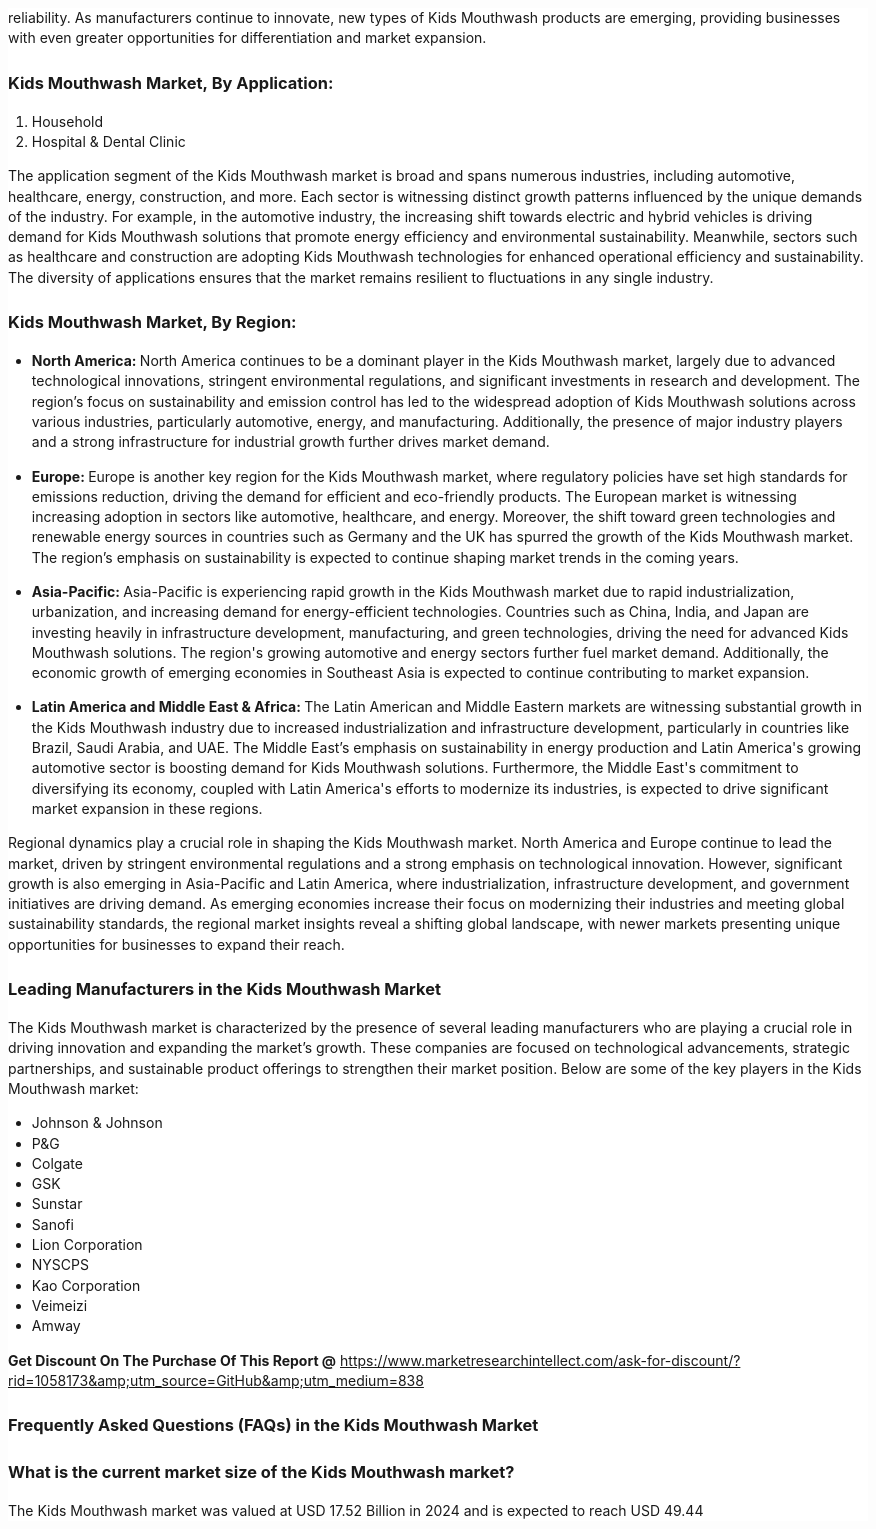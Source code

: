 reliability. As manufacturers continue to innovate, new types of Kids Mouthwash products are emerging, providing businesses with even greater opportunities for differentiation and market expansion.</p><h3>Kids Mouthwash Market,&nbsp;By Application:</h3><ol><li>Household<li> Hospital & Dental Clinic</li></ol><p>The application segment of the Kids Mouthwash market is broad and spans numerous industries, including automotive, healthcare, energy, construction, and more. Each sector is witnessing distinct growth patterns influenced by the unique demands of the industry. For example, in the automotive industry, the increasing shift towards electric and hybrid vehicles is driving demand for Kids Mouthwash solutions that promote energy efficiency and environmental sustainability. Meanwhile, sectors such as healthcare and construction are adopting Kids Mouthwash technologies for enhanced operational efficiency and sustainability. The diversity of applications ensures that the market remains resilient to fluctuations in any single industry.</p><h3>Kids Mouthwash Market, By Region:</h3><ul><li><p><strong>North America:&nbsp;</strong>North America continues to be a dominant player in the Kids Mouthwash market, largely due to advanced technological innovations, stringent environmental regulations, and significant investments in research and development. The region&rsquo;s focus on sustainability and emission control has led to the widespread adoption of Kids Mouthwash solutions across various industries, particularly automotive, energy, and manufacturing. Additionally, the presence of major industry players and a strong infrastructure for industrial growth further drives market demand.</p></li><li><p><strong><strong>Europe:&nbsp;</strong></strong>Europe is another key region for the Kids Mouthwash market, where regulatory policies have set high standards for emissions reduction, driving the demand for efficient and eco-friendly products. The European market is witnessing increasing adoption in sectors like automotive, healthcare, and energy. Moreover, the shift toward green technologies and renewable energy sources in countries such as Germany and the UK has spurred the growth of the Kids Mouthwash market. The region&rsquo;s emphasis on sustainability is expected to continue shaping market trends in the coming years.</p></li><li><p><strong><strong>Asia-Pacific:&nbsp;</strong></strong>Asia-Pacific is experiencing rapid growth in the Kids Mouthwash market due to rapid industrialization, urbanization, and increasing demand for energy-efficient technologies. Countries such as China, India, and Japan are investing heavily in infrastructure development, manufacturing, and green technologies, driving the need for advanced Kids Mouthwash solutions. The region's growing automotive and energy sectors further fuel market demand. Additionally, the economic growth of emerging economies in Southeast Asia is expected to continue contributing to market expansion.</p></li><li><p><strong><strong>Latin America and Middle East &amp; Africa:&nbsp;</strong></strong>The Latin American and Middle Eastern markets are witnessing substantial growth in the Kids Mouthwash industry due to increased industrialization and infrastructure development, particularly in countries like Brazil, Saudi Arabia, and UAE. The Middle East&rsquo;s emphasis on sustainability in energy production and Latin America's growing automotive sector is boosting demand for Kids Mouthwash solutions. Furthermore, the Middle East's commitment to diversifying its economy, coupled with Latin America's efforts to modernize its industries, is expected to drive significant market expansion in these regions.</p></li></ul><p>Regional dynamics play a crucial role in shaping the Kids Mouthwash market. North America and Europe continue to lead the market, driven by stringent environmental regulations and a strong emphasis on technological innovation. However, significant growth is also emerging in Asia-Pacific and Latin America, where industrialization, infrastructure development, and government initiatives are driving demand. As emerging economies increase their focus on modernizing their industries and meeting global sustainability standards, the regional market insights reveal a shifting global landscape, with newer markets presenting unique opportunities for businesses to expand their reach.</p><h3><strong>Leading Manufacturers in the Kids Mouthwash Market</strong></h3><p>The Kids Mouthwash market is characterized by the presence of several leading manufacturers who are playing a crucial role in driving innovation and expanding the market&rsquo;s growth. These companies are focused on technological advancements, strategic partnerships, and sustainable product offerings to strengthen their market position. Below are some of the key players in the Kids Mouthwash market:</p></div><div class="article-main__content" data-test-id="publishing-text-block"><ul><li><span class="">Johnson & Johnson<li>P&G<li>Colgate<li>GSK<li>Sunstar<li>Sanofi<li>Lion Corporation<li>NYSCPS<li>Kao Corporation<li>Veimeizi<li>Amway</span></li></ul></div><div class="article-main__content" data-test-id="publishing-text-block"><p><span class="font-[700]"><strong>Get Discount On The Purchase Of This Report @</strong> <a href="https://www.marketresearchintellect.com/ask-for-discount/?rid=1058173&amp;utm_source=GitHub&amp;utm_medium=838" data-fr-linked="true">https://www.marketresearchintellect.com/ask-for-discount/?rid=1058173&amp;utm_source=GitHub&amp;utm_medium=838</a></span></p></div><div class="article-main__content" data-test-id="publishing-text-block"><h3><strong>Frequently Asked Questions (FAQs) in the Kids Mouthwash Market</strong></h3><h3><strong>What is the current market size of the Kids Mouthwash market?</strong></h3><p>The Kids Mouthwash market was valued at USD 17.52 Billion in 2024 and is expected to reach USD 49.44